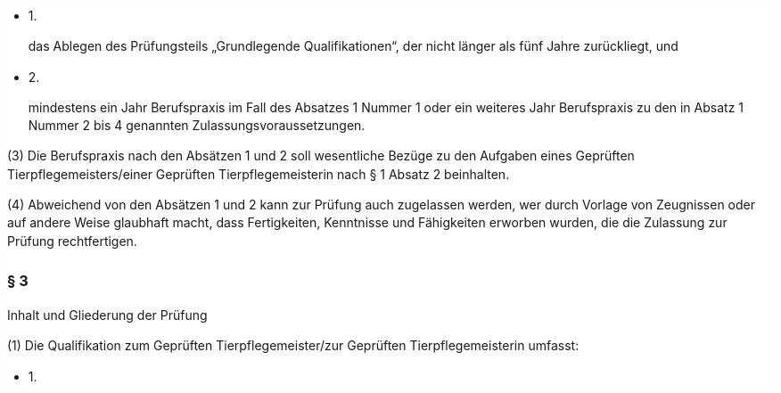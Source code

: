   - 1\.
    
    <div>
    
    das Ablegen des Prüfungsteils „Grundlegende Qualifikationen“, der
    nicht länger als fünf Jahre zurückliegt, und
    
    </div>

  - 2\.
    
    <div>
    
    mindestens ein Jahr Berufspraxis im Fall des Absatzes 1 Nummer 1
    oder ein weiteres Jahr Berufspraxis zu den in Absatz 1 Nummer 2 bis
    4 genannten Zulassungsvoraussetzungen.
    
    </div>

</div>

<div class="jurAbsatz">

(3) Die Berufspraxis nach den Absätzen 1 und 2 soll wesentliche Bezüge
zu den Aufgaben eines Geprüften Tierpflegemeisters/einer Geprüften
Tierpflegemeisterin nach § 1 Absatz 2 beinhalten.

</div>

<div class="jurAbsatz">

(4) Abweichend von den Absätzen 1 und 2 kann zur Prüfung auch zugelassen
werden, wer durch Vorlage von Zeugnissen oder auf andere Weise glaubhaft
macht, dass Fertigkeiten, Kenntnisse und Fähigkeiten erworben wurden,
die die Zulassung zur Prüfung rechtfertigen.

</div>

</div>

</div>

</div>

<span id="BJNR051300009BJNE000400000.html"></span>

### § 3  
Inhalt und Gliederung der Prüfung

<div>

<div class="jnhtml">

<div>

<div class="jurAbsatz">

(1) Die Qualifikation zum Geprüften Tierpflegemeister/zur Geprüften
Tierpflegemeisterin umfasst:

  - 1\.
    